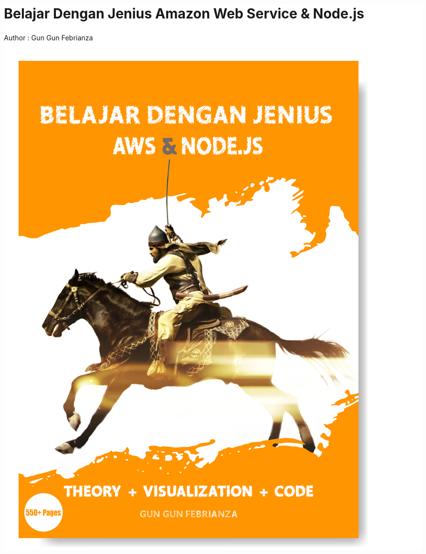 # Belajar Dengan Jenius Amazon Web Service & Node.js
Author : Gun Gun Febrianza


<img src="Cover.png">
